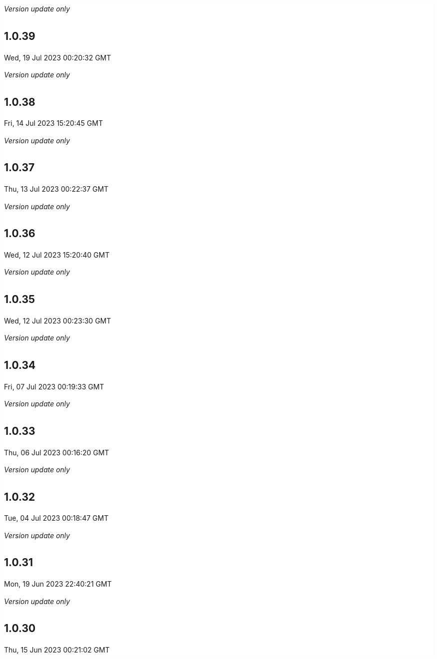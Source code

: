 _Version update only_

## 1.0.39
Wed, 19 Jul 2023 00:20:32 GMT

_Version update only_

## 1.0.38
Fri, 14 Jul 2023 15:20:45 GMT

_Version update only_

## 1.0.37
Thu, 13 Jul 2023 00:22:37 GMT

_Version update only_

## 1.0.36
Wed, 12 Jul 2023 15:20:40 GMT

_Version update only_

## 1.0.35
Wed, 12 Jul 2023 00:23:30 GMT

_Version update only_

## 1.0.34
Fri, 07 Jul 2023 00:19:33 GMT

_Version update only_

## 1.0.33
Thu, 06 Jul 2023 00:16:20 GMT

_Version update only_

## 1.0.32
Tue, 04 Jul 2023 00:18:47 GMT

_Version update only_

## 1.0.31
Mon, 19 Jun 2023 22:40:21 GMT

_Version update only_

## 1.0.30
Thu, 15 Jun 2023 00:21:02 GMT
